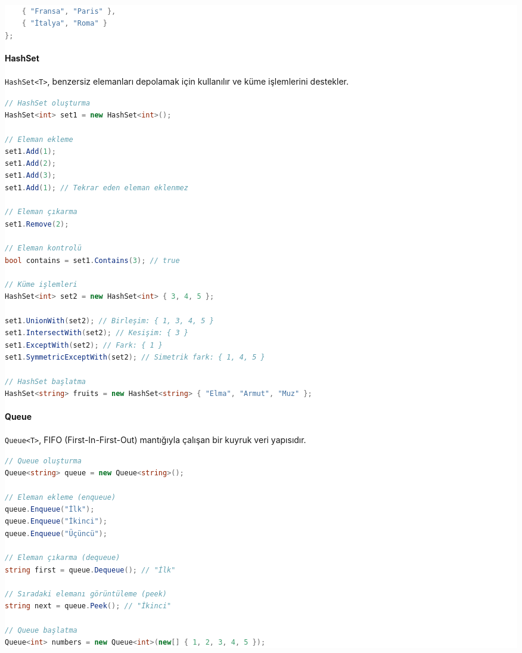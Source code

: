 ```csharp
    { "Fransa", "Paris" },
    { "İtalya", "Roma" }
};
```

#### HashSet<T>

`HashSet<T>`, benzersiz elemanları depolamak için kullanılır ve küme işlemlerini destekler.

```csharp
// HashSet oluşturma
HashSet<int> set1 = new HashSet<int>();

// Eleman ekleme
set1.Add(1);
set1.Add(2);
set1.Add(3);
set1.Add(1); // Tekrar eden eleman eklenmez

// Eleman çıkarma
set1.Remove(2);

// Eleman kontrolü
bool contains = set1.Contains(3); // true

// Küme işlemleri
HashSet<int> set2 = new HashSet<int> { 3, 4, 5 };

set1.UnionWith(set2); // Birleşim: { 1, 3, 4, 5 }
set1.IntersectWith(set2); // Kesişim: { 3 }
set1.ExceptWith(set2); // Fark: { 1 }
set1.SymmetricExceptWith(set2); // Simetrik fark: { 1, 4, 5 }

// HashSet başlatma
HashSet<string> fruits = new HashSet<string> { "Elma", "Armut", "Muz" };
```

#### Queue<T>

`Queue<T>`, FIFO (First-In-First-Out) mantığıyla çalışan bir kuyruk veri yapısıdır.

```csharp
// Queue oluşturma
Queue<string> queue = new Queue<string>();

// Eleman ekleme (enqueue)
queue.Enqueue("İlk");
queue.Enqueue("İkinci");
queue.Enqueue("Üçüncü");

// Eleman çıkarma (dequeue)
string first = queue.Dequeue(); // "İlk"

// Sıradaki elemanı görüntüleme (peek)
string next = queue.Peek(); // "İkinci"

// Queue başlatma
Queue<int> numbers = new Queue<int>(new[] { 1, 2, 3, 4, 5 });
```
